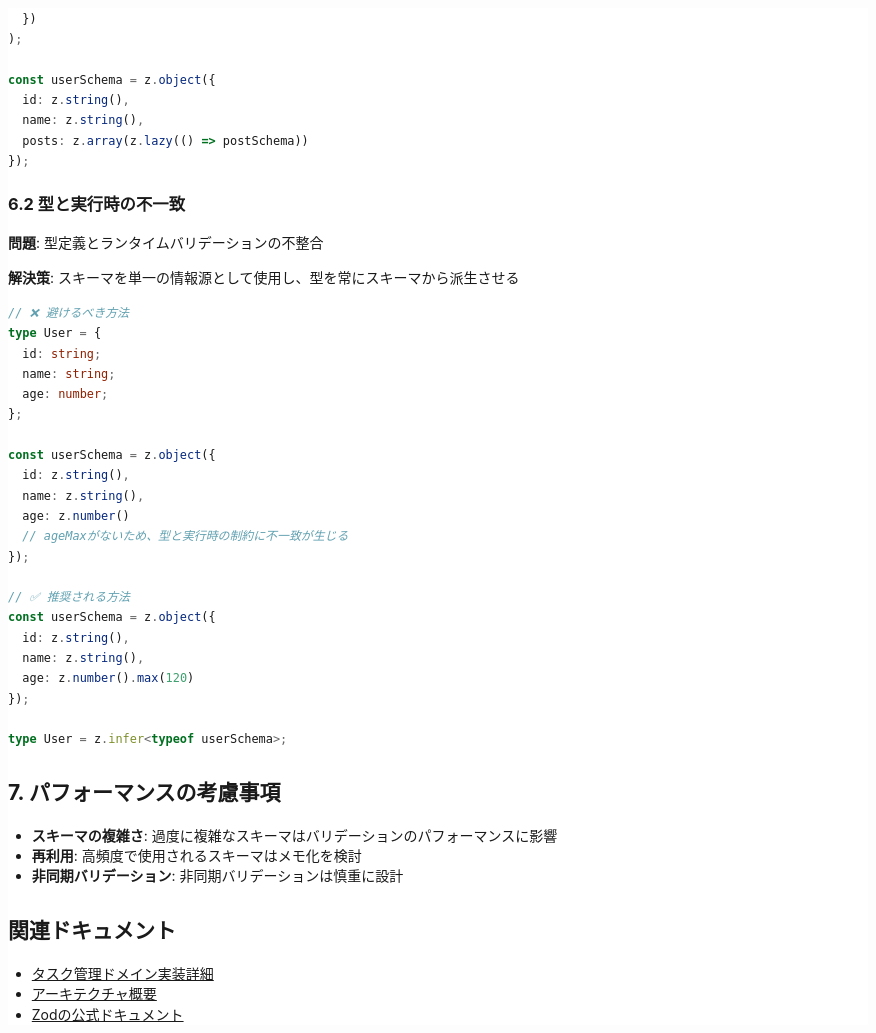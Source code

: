 ```typescript
  })
);

const userSchema = z.object({
  id: z.string(),
  name: z.string(),
  posts: z.array(z.lazy(() => postSchema))
});
```

### 6.2 型と実行時の不一致

**問題**: 型定義とランタイムバリデーションの不整合

**解決策**: スキーマを単一の情報源として使用し、型を常にスキーマから派生させる

```typescript
// ❌ 避けるべき方法
type User = {
  id: string;
  name: string;
  age: number;
};

const userSchema = z.object({
  id: z.string(),
  name: z.string(),
  age: z.number()
  // ageMaxがないため、型と実行時の制約に不一致が生じる
});

// ✅ 推奨される方法
const userSchema = z.object({
  id: z.string(),
  name: z.string(),
  age: z.number().max(120)
});

type User = z.infer<typeof userSchema>;
```

## 7. パフォーマンスの考慮事項

- **スキーマの複雑さ**: 過度に複雑なスキーマはバリデーションのパフォーマンスに影響
- **再利用**: 高頻度で使用されるスキーマはメモ化を検討
- **非同期バリデーション**: 非同期バリデーションは慎重に設計

## 関連ドキュメント

- [タスク管理ドメイン実装詳細](../../domain/task/implementation.md)
- [アーキテクチャ概要](../../architecture/overview.md)
- [Zodの公式ドキュメント](https://github.com/colinhacks/zod)